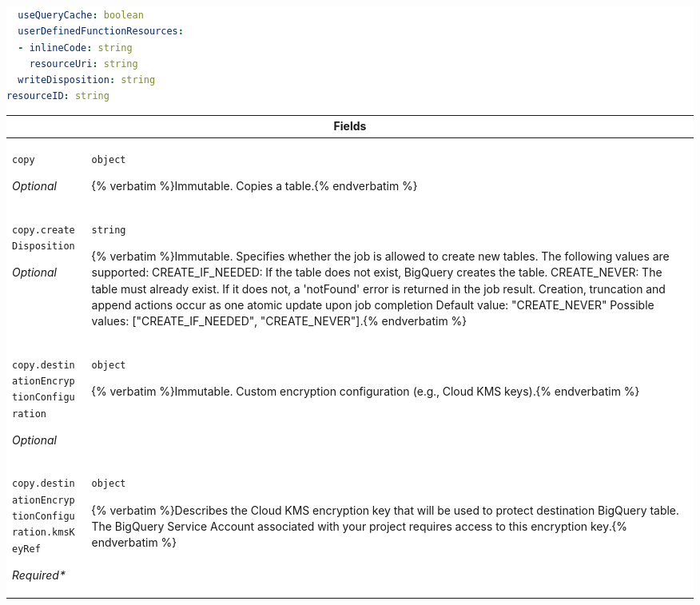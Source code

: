 ```yaml
  useQueryCache: boolean
  userDefinedFunctionResources:
  - inlineCode: string
    resourceUri: string
  writeDisposition: string
resourceID: string
```

<table class="properties responsive">
<thead>
    <tr>
        <th colspan="2">Fields</th>
    </tr>
</thead>
<tbody>
    <tr>
        <td>
            <p><code>copy</code></p>
            <p><i>Optional</i></p>
        </td>
        <td>
            <p><code class="apitype">object</code></p>
            <p>{% verbatim %}Immutable. Copies a table.{% endverbatim %}</p>
        </td>
    </tr>
    <tr>
        <td>
            <p><code>copy.createDisposition</code></p>
            <p><i>Optional</i></p>
        </td>
        <td>
            <p><code class="apitype">string</code></p>
            <p>{% verbatim %}Immutable. Specifies whether the job is allowed to create new tables. The following values are supported:
CREATE_IF_NEEDED: If the table does not exist, BigQuery creates the table.
CREATE_NEVER: The table must already exist. If it does not, a 'notFound' error is returned in the job result.
Creation, truncation and append actions occur as one atomic update upon job completion Default value: "CREATE_NEVER" Possible values: ["CREATE_IF_NEEDED", "CREATE_NEVER"].{% endverbatim %}</p>
        </td>
    </tr>
    <tr>
        <td>
            <p><code>copy.destinationEncryptionConfiguration</code></p>
            <p><i>Optional</i></p>
        </td>
        <td>
            <p><code class="apitype">object</code></p>
            <p>{% verbatim %}Immutable. Custom encryption configuration (e.g., Cloud KMS keys).{% endverbatim %}</p>
        </td>
    </tr>
    <tr>
        <td>
            <p><code>copy.destinationEncryptionConfiguration.kmsKeyRef</code></p>
            <p><i>Required*</i></p>
        </td>
        <td>
            <p><code class="apitype">object</code></p>
            <p>{% verbatim %}Describes the Cloud KMS encryption key that will be used to protect
destination BigQuery table. The BigQuery Service Account associated
with your project requires access to this encryption key.{% endverbatim %}</p>
        </td>
